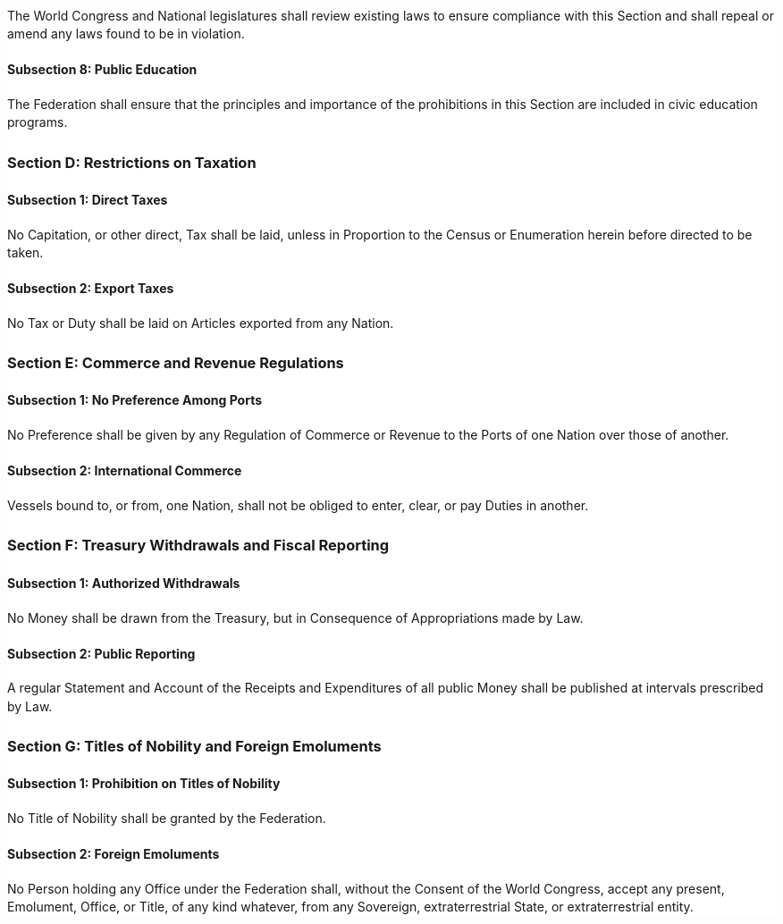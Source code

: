 The World Congress and National legislatures shall review existing laws to ensure compliance with this Section and shall repeal or amend any laws found to be in violation.

#### Subsection 8: Public Education

The Federation shall ensure that the principles and importance of the prohibitions in this Section are included in civic education programs.

### Section D: Restrictions on Taxation

#### Subsection 1: Direct Taxes

No Capitation, or other direct, Tax shall be laid, unless in Proportion to the Census or Enumeration herein before directed to be taken.

#### Subsection 2: Export Taxes

No Tax or Duty shall be laid on Articles exported from any Nation.

### Section E: Commerce and Revenue Regulations

#### Subsection 1: No Preference Among Ports

No Preference shall be given by any Regulation of Commerce or Revenue to the Ports of one Nation over those of another.

#### Subsection 2: International Commerce

Vessels bound to, or from, one Nation, shall not be obliged to enter, clear, or pay Duties in another.

### Section F: Treasury Withdrawals and Fiscal Reporting

#### Subsection 1: Authorized Withdrawals

No Money shall be drawn from the Treasury, but in Consequence of Appropriations made by Law.

#### Subsection 2: Public Reporting

A regular Statement and Account of the Receipts and Expenditures of all public Money shall be published at intervals prescribed by Law.

### Section G: Titles of Nobility and Foreign Emoluments

#### Subsection 1: Prohibition on Titles of Nobility

No Title of Nobility shall be granted by the Federation.

#### Subsection 2: Foreign Emoluments

No Person holding any Office under the Federation shall, without the Consent of the World Congress, accept any present, Emolument, Office, or Title, of any kind whatever, from any Sovereign, extraterrestrial State, or extraterrestrial entity.
